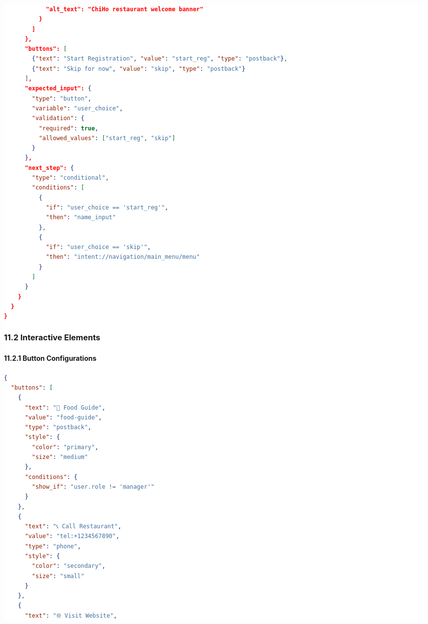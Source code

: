 ```json
            "alt_text": "ChiHo restaurant welcome banner"
          }
        ]
      },
      "buttons": [
        {"text": "Start Registration", "value": "start_reg", "type": "postback"},
        {"text": "Skip for now", "value": "skip", "type": "postback"}
      ],
      "expected_input": {
        "type": "button",
        "variable": "user_choice",
        "validation": {
          "required": true,
          "allowed_values": ["start_reg", "skip"]
        }
      },
      "next_step": {
        "type": "conditional",
        "conditions": [
          {
            "if": "user_choice == 'start_reg'",
            "then": "name_input"
          },
          {
            "if": "user_choice == 'skip'",
            "then": "intent://navigation/main_menu/menu"
          }
        ]
      }
    }
  }
}
```

### 11.2 Interactive Elements

#### 11.2.1 Button Configurations
```json
{
  "buttons": [
    {
      "text": "🍜 Food Guide",
      "value": "food-guide",
      "type": "postback",
      "style": {
        "color": "primary",
        "size": "medium"
      },
      "conditions": {
        "show_if": "user.role != 'manager'"
      }
    },
    {
      "text": "📞 Call Restaurant",
      "value": "tel:+1234567890",
      "type": "phone",
      "style": {
        "color": "secondary",
        "size": "small"
      }
    },
    {
      "text": "🌐 Visit Website",
```